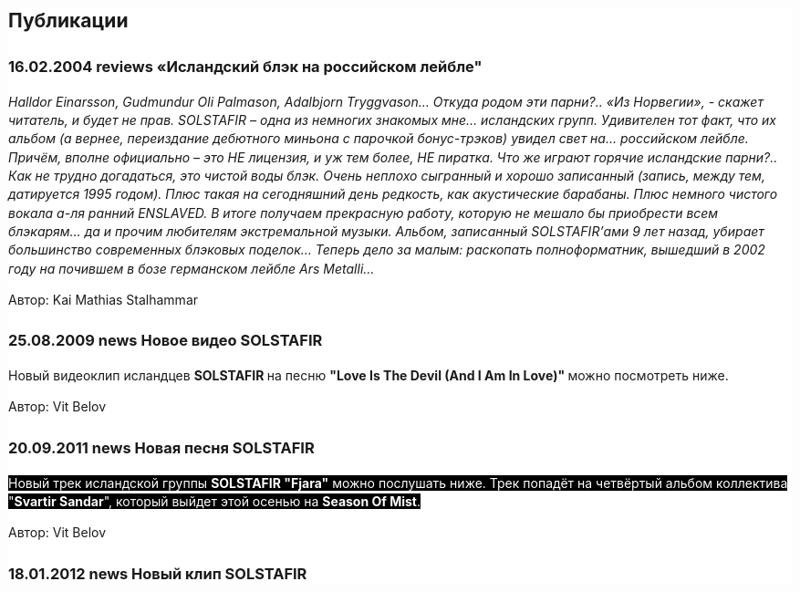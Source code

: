 
## Публикации

### 16.02.2004 reviews «Исландский блэк на российском лейбле&quot;

<P><I>Halldor Einarsson, Gudmundur Oli Palmason, Adalbjorn Tryggvason… </I><I>Откуда родом эти парни?.. «Из Норвегии», - скажет читатель, и будет не прав. </I><I>SOLSTAFIR</I><I> – одна из немногих знакомых мне… исландских групп. Удивителен тот факт, что их альбом (а вернее, переиздание дебютного миньона с парочкой бонус-трэков) увидел свет на… российском лейбле. Причём, вполне официально – это НЕ лицензия, и уж тем более, НЕ пиратка. Что же играют горячие исландские парни?.. Как не трудно догадаться, это чистой воды блэк. Очень неплохо сыгранный и хорошо записанный (запись, между тем, датируется 1995 годом). Плюс такая на сегодняшний день редкость, как акустические барабаны. Плюс немного чистого вокала а-ля ранний </I><I>ENSLAVED</I><I>. В итоге получаем прекрасную работу, которую не мешало бы приобрести всем блэкарям… да и прочим любителям экстремальной музыки. Альбом, записанный </I><I>SOLSTAFIR</I><I>’ами 9 лет назад, убирает большинство современных блэковых поделок… Теперь дело за малым: раскопать полноформатник, вышедший в 2002 году на почившем в бозе германском лейбле </I><I>Ars Metalli… </I><I></I></P>
Автор: Kai Mathias Stalhammar

### 25.08.2009 news Новое видео SOLSTAFIR

<P>Новый видеоклип исландцев <STRONG>SOLSTAFIR </STRONG>на песню <STRONG>"Love Is The Devil (And I Am In Love)" </STRONG>можно посмотреть ниже.</P>
<P>
<CENTER>
<OBJECT height=225 width=400><PARAM NAME="allowfullscreen" VALUE="true"><PARAM NAME="allowscriptaccess" VALUE="always"><PARAM NAME="movie" VALUE="http://vimeo.com/moogaloop.swf?clip_id=5670770&server=vimeo.com&show_title=1&show_byline=1&show_portrait=0&color=&fullscreen=1">
<embed src="http://vimeo.com/moogaloop.swf?clip_id=5670770&server=vimeo.com&show_title=1&show_byline=1&show_portrait=0&color=&fullscreen=1" type="application/x-shockwave-flash" allowfullscreen="true" allowscriptaccess="always" width="400" height="225"></embed></OBJECT>
<P></P></CENTER>
Автор: Vit Belov

### 20.09.2011 news Новая песня SOLSTAFIR

<P><FONT style="BACKGROUND-COLOR: #000000" color=#ffffff>Новый трек исландской группы <STRONG>SOLSTAFIR "Fjara"</STRONG> можно послушать ниже. Трек попадёт на четвёртый альбом коллектива "<STRONG>Svartir Sandar</STRONG>", который выйдет этой осенью на <STRONG>Season Of Mist</STRONG>.</FONT></P>
<P><FONT style="BACKGROUND-COLOR: #000000" color=#ffffff></FONT>
<CENTER>
<OBJECT height=81 width="60%"><PARAM NAME="movie" VALUE="http://player.soundcloud.com/player.swf?url=http%3A%2F%2Fapi.soundcloud.com%2Ftracks%2F23244388&"><PARAM NAME="allowscriptaccess" VALUE="always">
<embed allowscriptaccess="always" height="81" src="http://player.soundcloud.com/player.swf?url=http%3A%2F%2Fapi.soundcloud.com%2Ftracks%2F23244388&" type="application/x-shockwave-flash" width="100%"></embed></OBJECT></CENTER>
Автор: Vit Belov

### 18.01.2012 news Новый клип SOLSTAFIR
